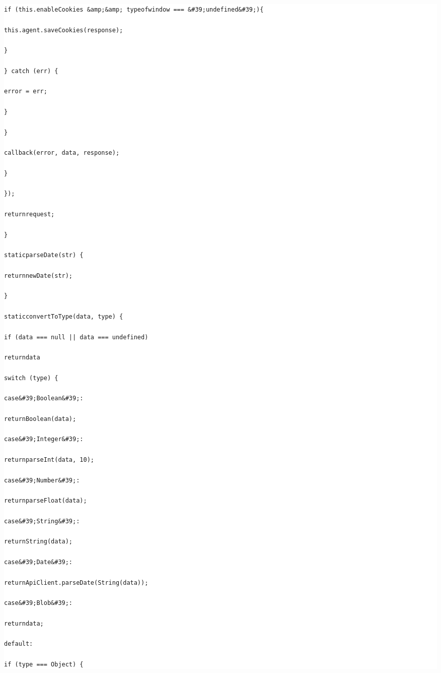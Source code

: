     if (this.enableCookies &amp;&amp; typeofwindow === &#39;undefined&#39;){

    this.agent.saveCookies(response);

    }

    } catch (err) {

    error = err;

    }

    }

    callback(error, data, response);

    }

    });

    returnrequest;

    }

    staticparseDate(str) {

    returnnewDate(str);

    }

    staticconvertToType(data, type) {

    if (data === null || data === undefined)

    returndata

    switch (type) {

    case&#39;Boolean&#39;:

    returnBoolean(data);

    case&#39;Integer&#39;:

    returnparseInt(data, 10);

    case&#39;Number&#39;:

    returnparseFloat(data);

    case&#39;String&#39;:

    returnString(data);

    case&#39;Date&#39;:

    returnApiClient.parseDate(String(data));

    case&#39;Blob&#39;:

    returndata;

    default:

    if (type === Object) {
